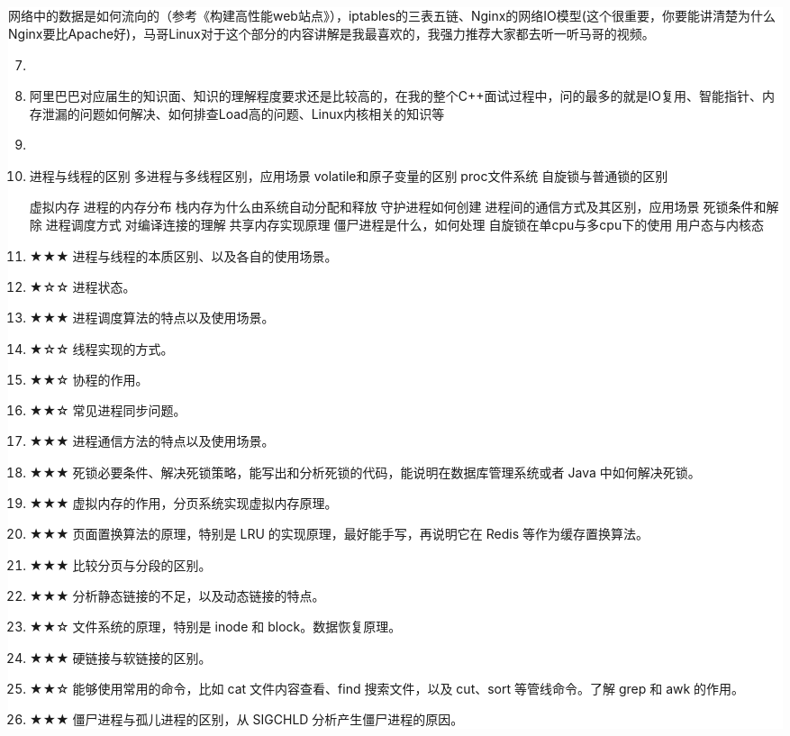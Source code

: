 网络中的数据是如何流向的（参考《构建高性能web站点》），iptables的三表五链、Nginx的网络IO模型(这个很重要，你要能讲清楚为什么Nginx要比Apache好)，马哥Linux对于这个部分的内容讲解是我最喜欢的，我强力推荐大家都去听一听马哥的视频。

7. 


9. 阿里巴巴对应届生的知识面、知识的理解程度要求还是比较高的，在我的整个C++面试过程中，问的最多的就是IO复用、智能指针、内存泄漏的问题如何解决、如何排查Load高的问题、Linux内核相关的知识等

10. 

11. 进程与线程的区别
       多进程与多线程区别，应用场景
       volatile和原子变量的区别
       proc文件系统
       自旋锁与普通锁的区别

       虚拟内存
       进程的内存分布
       栈内存为什么由系统自动分配和释放
       守护进程如何创建
       进程间的通信方式及其区别，应用场景
       死锁条件和解除
       进程调度方式
       对编译连接的理解
       共享内存实现原理
       僵尸进程是什么，如何处理
       自旋锁在单cpu与多cpu下的使用
       用户态与内核态

12. ★★★ 进程与线程的本质区别、以及各自的使用场景。

13. ★☆☆ 进程状态。

14. ★★★ 进程调度算法的特点以及使用场景。

15. ★☆☆ 线程实现的方式。

16. ★★☆ 协程的作用。

17. ★★☆ 常见进程同步问题。

18. ★★★ 进程通信方法的特点以及使用场景。

19. ★★★ 死锁必要条件、解决死锁策略，能写出和分析死锁的代码，能说明在数据库管理系统或者 Java 中如何解决死锁。

20. ★★★ 虚拟内存的作用，分页系统实现虚拟内存原理。

21. ★★★ 页面置换算法的原理，特别是 LRU 的实现原理，最好能手写，再说明它在 Redis 等作为缓存置换算法。

22. ★★★ 比较分页与分段的区别。

23. ★★★ 分析静态链接的不足，以及动态链接的特点。

24. ★★☆ 文件系统的原理，特别是 inode 和 block。数据恢复原理。

25. ★★★ 硬链接与软链接的区别。

26. ★★☆ 能够使用常用的命令，比如 cat 文件内容查看、find 搜索文件，以及 cut、sort 等管线命令。了解 grep 和 awk 的作用。

27. ★★★ 僵尸进程与孤儿进程的区别，从 SIGCHLD 分析产生僵尸进程的原因。
